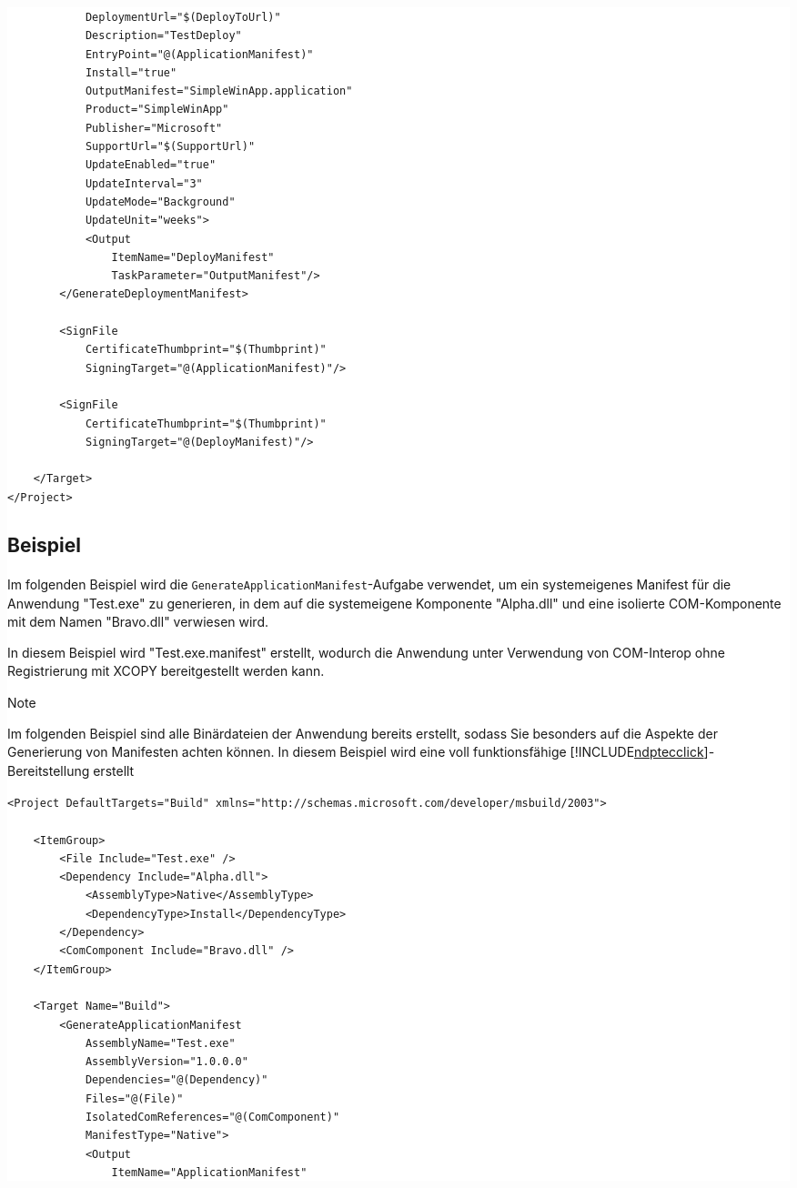 ```  
            DeploymentUrl="$(DeployToUrl)"  
            Description="TestDeploy"  
            EntryPoint="@(ApplicationManifest)"  
            Install="true"  
            OutputManifest="SimpleWinApp.application"  
            Product="SimpleWinApp"  
            Publisher="Microsoft"  
            SupportUrl="$(SupportUrl)"  
            UpdateEnabled="true"  
            UpdateInterval="3"  
            UpdateMode="Background"  
            UpdateUnit="weeks">  
            <Output  
                ItemName="DeployManifest"  
                TaskParameter="OutputManifest"/>  
        </GenerateDeploymentManifest>  
  
        <SignFile  
            CertificateThumbprint="$(Thumbprint)"  
            SigningTarget="@(ApplicationManifest)"/>  
  
        <SignFile  
            CertificateThumbprint="$(Thumbprint)"  
            SigningTarget="@(DeployManifest)"/>  
  
    </Target>  
</Project>  
```  
  
## <a name="example"></a>Beispiel  
 Im folgenden Beispiel wird die `GenerateApplicationManifest`-Aufgabe verwendet, um ein systemeigenes Manifest für die Anwendung "Test.exe" zu generieren, in dem auf die systemeigene Komponente "Alpha.dll" und eine isolierte COM-Komponente mit dem Namen "Bravo.dll" verwiesen wird.  
  
 In diesem Beispiel wird "Test.exe.manifest" erstellt, wodurch die Anwendung unter Verwendung von COM-Interop ohne Registrierung mit XCOPY bereitgestellt werden kann.  
  
> [!NOTE]
> Im folgenden Beispiel sind alle Binärdateien der Anwendung bereits erstellt, sodass Sie besonders auf die Aspekte der Generierung von Manifesten achten können. In diesem Beispiel wird eine voll funktionsfähige [!INCLUDE[ndptecclick](../includes/ndptecclick-md.md)]-Bereitstellung erstellt  
  
```  
<Project DefaultTargets="Build" xmlns="http://schemas.microsoft.com/developer/msbuild/2003">  
  
    <ItemGroup>  
        <File Include="Test.exe" />  
        <Dependency Include="Alpha.dll">  
            <AssemblyType>Native</AssemblyType>  
            <DependencyType>Install</DependencyType>  
        </Dependency>  
        <ComComponent Include="Bravo.dll" />  
    </ItemGroup>  
  
    <Target Name="Build">  
        <GenerateApplicationManifest  
            AssemblyName="Test.exe"  
            AssemblyVersion="1.0.0.0"  
            Dependencies="@(Dependency)"  
            Files="@(File)"  
            IsolatedComReferences="@(ComComponent)"  
            ManifestType="Native">  
            <Output  
                ItemName="ApplicationManifest"  
```
